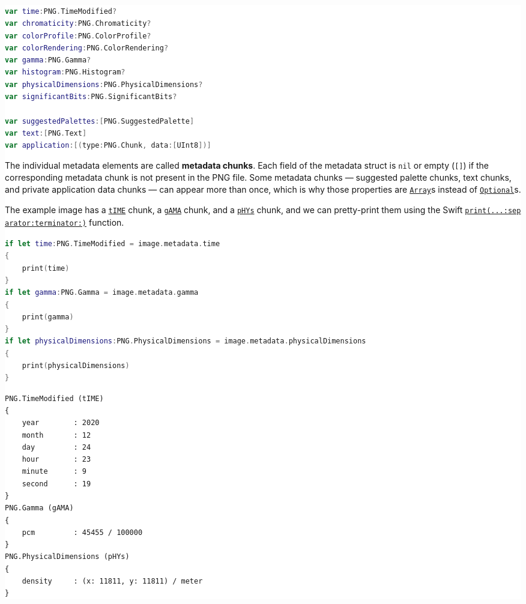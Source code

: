 ```swift 
var time:PNG.TimeModified? 
var chromaticity:PNG.Chromaticity?
var colorProfile:PNG.ColorProfile?
var colorRendering:PNG.ColorRendering?
var gamma:PNG.Gamma?
var histogram:PNG.Histogram?
var physicalDimensions:PNG.PhysicalDimensions?
var significantBits:PNG.SignificantBits?

var suggestedPalettes:[PNG.SuggestedPalette]
var text:[PNG.Text]
var application:[(type:PNG.Chunk, data:[UInt8])]
```

The individual metadata elements are called **metadata chunks**. Each field of the metadata struct is `nil` or empty (`[]`) if the corresponding metadata chunk is not present in the PNG file. Some metadata chunks — suggested palette chunks, text chunks, and private application data chunks — can appear more than once, which is why those properties are [`Array`](https://developer.apple.com/documentation/swift/array)s instead of [`Optional`](https://developer.apple.com/documentation/swift/optional)s.

The example image has a [`tIME`](https://kelvin13.github.io/png/PNG/Chunk/tIME) chunk, a [`gAMA`](https://kelvin13.github.io/png/PNG/Chunk/gAMA) chunk, and a [`pHYs`](https://kelvin13.github.io/png/PNG/Chunk/pHYs) chunk, and we can pretty-print them using the Swift [`print(...:separator:terminator:)`](https://developer.apple.com/documentation/swift/1541053-print) function. 

```swift 
if let time:PNG.TimeModified = image.metadata.time 
{
    print(time)
}
if let gamma:PNG.Gamma = image.metadata.gamma 
{
    print(gamma)
}
if let physicalDimensions:PNG.PhysicalDimensions = image.metadata.physicalDimensions
{
    print(physicalDimensions)
}
``` 

```
PNG.TimeModified (tIME) 
{
    year        : 2020 
    month       : 12 
    day         : 24 
    hour        : 23 
    minute      : 9 
    second      : 19 
}
PNG.Gamma (gAMA) 
{
    pcm         : 45455 / 100000 
}
PNG.PhysicalDimensions (pHYs) 
{
    density     : (x: 11811, y: 11811) / meter
}
```
